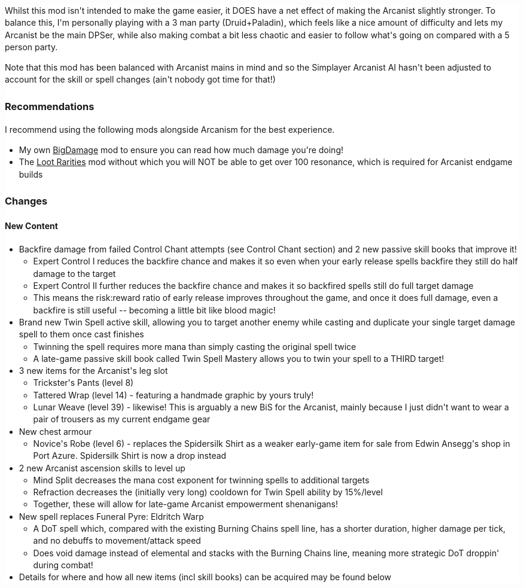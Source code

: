 Whilst this mod isn't intended to make the game easier, it DOES have a net effect of making the Arcanist slightly stronger. To balance this, I'm personally playing with a 3 man party (Druid+Paladin), which feels like a nice amount of difficulty and lets my Arcanist be the main DPSer, while also making combat a bit less chaotic and easier to follow what's going on compared with a 5 person party.

Note that this mod has been balanced with Arcanist mains in mind and so the Simplayer Arcanist AI hasn't been adjusted to account for the skill or spell changes (ain't nobody got time for that!)

### Recommendations

I recommend using the following mods alongside Arcanism for the best experience.

- My own [BigDamage](https://github.com/cammaron/erenshor-mods/tree/master/BigDamage) mod to ensure you can read how much damage you're doing!
- The [Loot Rarities](https://discord.com/channels/1099145747364057118/1419995182710919279) mod without which you will NOT be able to get over 100 resonance, which is required for Arcanist endgame builds

### Changes

#### New Content

- Backfire damage from failed Control Chant attempts (see Control Chant section) and 2 new passive skill books that improve it!
	- Expert Control I reduces the backfire chance and makes it so even when your early release spells backfire they still do half damage to the target
	- Expert Control II further reduces the backfire chance and makes it so backfired spells still do full target damage
	- This means the risk:reward ratio of early release improves throughout the game, and once it does full damage, even a backfire is still useful -- becoming a little bit like blood magic!
- Brand new Twin Spell active skill, allowing you to target another enemy while casting and duplicate your single target damage spell to them once cast finishes
	- Twinning the spell requires more mana than simply casting the original spell twice
	- A late-game passive skill book called Twin Spell Mastery allows you to twin your spell to a THIRD target!
- 3 new items for the Arcanist's leg slot
	- Trickster's Pants (level 8)
	- Tattered Wrap (level 14) - featuring a handmade graphic by yours truly!
	- Lunar Weave (level 39) - likewise! This is arguably a new BiS for the Arcanist, mainly because I just didn't want to wear a pair of trousers as my current endgame gear
- New chest armour
	- Novice's Robe (level 6) - replaces the Spidersilk Shirt as a weaker early-game item for sale from Edwin Ansegg's shop in Port Azure. Spidersilk Shirt is now a drop instead
- 2 new Arcanist ascension skills to level up
	- Mind Split decreases the mana cost exponent for twinning spells to additional targets
	- Refraction decreases the (initially very long) cooldown for Twin Spell ability by 15%/level
	- Together, these will allow for late-game Arcanist empowerment shenanigans!
- New spell replaces Funeral Pyre: Eldritch Warp
	- A DoT spell which, compared with the existing Burning Chains spell line, has a shorter duration, higher damage per tick, and no debuffs to movement/attack speed
	- Does void damage instead of elemental and stacks with the Burning Chains line, meaning more strategic DoT droppin' during combat!
- Details for where and how all new items (incl skill books) can be acquired may be found below
